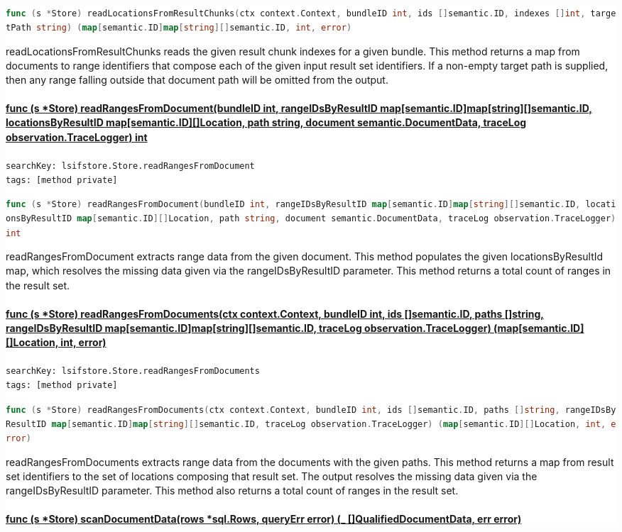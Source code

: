 ```Go
func (s *Store) readLocationsFromResultChunks(ctx context.Context, bundleID int, ids []semantic.ID, indexes []int, targetPath string) (map[semantic.ID]map[string][]semantic.ID, int, error)
```

readLocationsFromResultChunks reads the given result chunk indexes for a given bundle. This method returns a map from documents to range identifiers that compose each of the given input result set identifiers. If a non-empty target path is supplied, then any range falling outside that document path will be omitted from the output. 

#### <a id="Store.readRangesFromDocument" href="#Store.readRangesFromDocument">func (s *Store) readRangesFromDocument(bundleID int, rangeIDsByResultID map[semantic.ID]map[string][]semantic.ID, locationsByResultID map[semantic.ID][]Location, path string, document semantic.DocumentData, traceLog observation.TraceLogger) int</a>

```
searchKey: lsifstore.Store.readRangesFromDocument
tags: [method private]
```

```Go
func (s *Store) readRangesFromDocument(bundleID int, rangeIDsByResultID map[semantic.ID]map[string][]semantic.ID, locationsByResultID map[semantic.ID][]Location, path string, document semantic.DocumentData, traceLog observation.TraceLogger) int
```

readRangesFromDocument extracts range data from the given document. This method populates the given locationsByResultId map, which resolves the missing data given via the rangeIDsByResultID parameter. This method returns a total count of ranges in the result set. 

#### <a id="Store.readRangesFromDocuments" href="#Store.readRangesFromDocuments">func (s *Store) readRangesFromDocuments(ctx context.Context, bundleID int, ids []semantic.ID, paths []string, rangeIDsByResultID map[semantic.ID]map[string][]semantic.ID, traceLog observation.TraceLogger) (map[semantic.ID][]Location, int, error)</a>

```
searchKey: lsifstore.Store.readRangesFromDocuments
tags: [method private]
```

```Go
func (s *Store) readRangesFromDocuments(ctx context.Context, bundleID int, ids []semantic.ID, paths []string, rangeIDsByResultID map[semantic.ID]map[string][]semantic.ID, traceLog observation.TraceLogger) (map[semantic.ID][]Location, int, error)
```

readRangesFromDocuments extracts range data from the documents with the given paths. This method returns a map from result set identifiers to the set of locations composing that result set. The output resolves the missing data given via the rangeIDsByResultID parameter. This method also returns a total count of ranges in the result set. 

#### <a id="Store.scanDocumentData" href="#Store.scanDocumentData">func (s *Store) scanDocumentData(rows *sql.Rows, queryErr error) (_ []QualifiedDocumentData, err error)</a>
